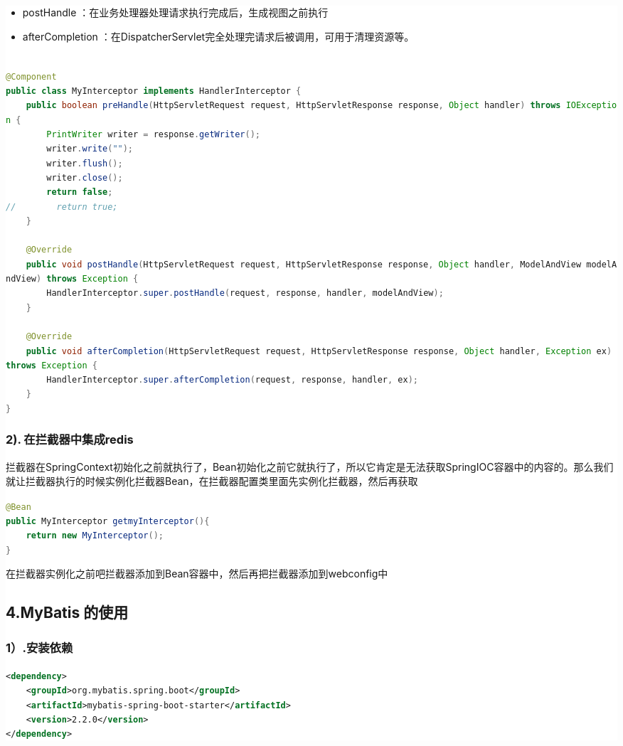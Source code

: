 - postHandle ：在业务处理器处理请求执行完成后，生成视图之前执行

- afterCompletion ：在DispatcherServlet完全处理完请求后被调用，可用于清理资源等。

``` java

@Component
public class MyInterceptor implements HandlerInterceptor {
    public boolean preHandle(HttpServletRequest request, HttpServletResponse response, Object handler) throws IOException {
        PrintWriter writer = response.getWriter();
        writer.write("");
        writer.flush();
        writer.close();
        return false;
//        return true;
    }
    
    @Override
    public void postHandle(HttpServletRequest request, HttpServletResponse response, Object handler, ModelAndView modelAndView) throws Exception {
        HandlerInterceptor.super.postHandle(request, response, handler, modelAndView);
    }

    @Override
    public void afterCompletion(HttpServletRequest request, HttpServletResponse response, Object handler, Exception ex) throws Exception {
        HandlerInterceptor.super.afterCompletion(request, response, handler, ex);
    }
}
```

### 2).  在拦截器中集成redis

拦截器在SpringContext初始化之前就执行了，Bean初始化之前它就执行了，所以它肯定是无法获取SpringIOC容器中的内容的。那么我们就让拦截器执行的时候实例化拦截器Bean，在拦截器配置类里面先实例化拦截器，然后再获取

````java
@Bean
public MyInterceptor getmyInterceptor(){
    return new MyInterceptor();
}
````

在拦截器实例化之前吧拦截器添加到Bean容器中，然后再把拦截器添加到webconfig中

## 4.MyBatis 的使用

### 1）.安装依赖

``` xml
<dependency>
    <groupId>org.mybatis.spring.boot</groupId>
    <artifactId>mybatis-spring-boot-starter</artifactId>
    <version>2.2.0</version>
</dependency>
```
